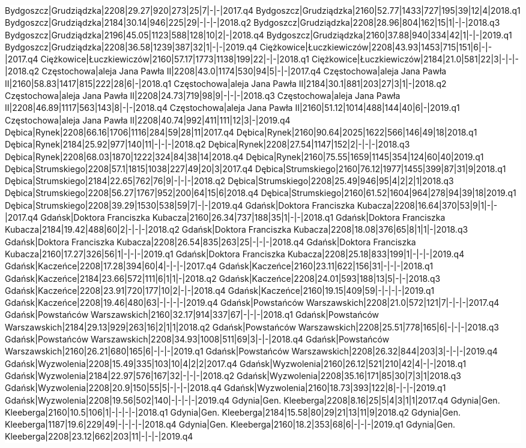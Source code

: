 Bydgoszcz|Grudziądzka|2208|29.27|920|273|25|7|-|-|2017.q4
Bydgoszcz|Grudziądzka|2160|52.77|1433|727|195|39|12|4|2018.q1
Bydgoszcz|Grudziądzka|2184|30.14|946|225|29|-|-|-|2018.q2
Bydgoszcz|Grudziądzka|2208|28.96|804|162|15|1|-|-|2018.q3
Bydgoszcz|Grudziądzka|2196|45.05|1123|588|128|10|2|-|2018.q4
Bydgoszcz|Grudziądzka|2160|37.88|940|334|42|1|-|-|2019.q1
Bydgoszcz|Grudziądzka|2208|36.58|1239|387|32|1|-|-|2019.q4
Ciężkowice|Łuczkiewiczów|2208|43.93|1453|715|151|6|-|-|2017.q4
Ciężkowice|Łuczkiewiczów|2160|57.17|1773|1138|199|22|-|-|2018.q1
Ciężkowice|Łuczkiewiczów|2184|21.0|581|22|3|-|-|-|2018.q2
Częstochowa|aleja Jana Pawła II|2208|43.0|1174|530|94|5|-|-|2017.q4
Częstochowa|aleja Jana Pawła II|2160|58.83|1417|815|222|28|6|-|2018.q1
Częstochowa|aleja Jana Pawła II|2184|30.1|881|203|27|3|1|-|2018.q2
Częstochowa|aleja Jana Pawła II|2208|24.73|719|98|9|-|-|-|2018.q3
Częstochowa|aleja Jana Pawła II|2208|46.89|1117|563|143|8|-|-|2018.q4
Częstochowa|aleja Jana Pawła II|2160|51.12|1014|488|144|40|6|-|2019.q1
Częstochowa|aleja Jana Pawła II|2208|40.74|992|411|111|12|3|-|2019.q4
Dębica|Rynek|2208|66.16|1706|1116|284|59|28|11|2017.q4
Dębica|Rynek|2160|90.64|2025|1622|566|146|49|18|2018.q1
Dębica|Rynek|2184|25.92|977|140|11|-|-|-|2018.q2
Dębica|Rynek|2208|27.54|1147|152|2|-|-|-|2018.q3
Dębica|Rynek|2208|68.03|1870|1222|324|84|38|14|2018.q4
Dębica|Rynek|2160|75.55|1659|1145|354|124|60|40|2019.q1
Dębica|Strumskiego|2208|57.1|1815|1038|227|49|20|3|2017.q4
Dębica|Strumskiego|2160|76.12|1977|1455|399|87|31|9|2018.q1
Dębica|Strumskiego|2184|22.65|762|76|9|-|-|-|2018.q2
Dębica|Strumskiego|2208|25.49|946|95|4|2|2|1|2018.q3
Dębica|Strumskiego|2208|56.27|1767|952|200|64|15|6|2018.q4
Dębica|Strumskiego|2160|61.52|1604|964|278|94|39|18|2019.q1
Dębica|Strumskiego|2208|39.29|1530|538|59|7|-|-|2019.q4
Gdańsk|Doktora Franciszka Kubacza|2208|16.64|370|53|9|1|-|-|2017.q4
Gdańsk|Doktora Franciszka Kubacza|2160|26.34|737|188|35|1|-|-|2018.q1
Gdańsk|Doktora Franciszka Kubacza|2184|19.42|488|60|2|-|-|-|2018.q2
Gdańsk|Doktora Franciszka Kubacza|2208|18.08|376|65|8|1|1|-|2018.q3
Gdańsk|Doktora Franciszka Kubacza|2208|26.54|835|263|25|-|-|-|2018.q4
Gdańsk|Doktora Franciszka Kubacza|2160|17.27|326|56|1|-|-|-|2019.q1
Gdańsk|Doktora Franciszka Kubacza|2208|25.18|833|199|1|-|-|-|2019.q4
Gdańsk|Kaczeńce|2208|17.28|394|60|4|-|-|-|2017.q4
Gdańsk|Kaczeńce|2160|23.11|622|156|31|-|-|-|2018.q1
Gdańsk|Kaczeńce|2184|23.66|572|111|6|1|1|-|2018.q2
Gdańsk|Kaczeńce|2208|24.01|593|188|13|5|-|-|2018.q3
Gdańsk|Kaczeńce|2208|23.91|720|177|10|2|-|-|2018.q4
Gdańsk|Kaczeńce|2160|19.15|409|59|-|-|-|-|2019.q1
Gdańsk|Kaczeńce|2208|19.46|480|63|-|-|-|-|2019.q4
Gdańsk|Powstańców Warszawskich|2208|21.0|572|121|7|-|-|-|2017.q4
Gdańsk|Powstańców Warszawskich|2160|32.17|914|337|67|-|-|-|2018.q1
Gdańsk|Powstańców Warszawskich|2184|29.13|929|263|16|2|1|1|2018.q2
Gdańsk|Powstańców Warszawskich|2208|25.51|778|165|6|-|-|-|2018.q3
Gdańsk|Powstańców Warszawskich|2208|34.93|1008|511|69|3|-|-|2018.q4
Gdańsk|Powstańców Warszawskich|2160|26.21|680|165|6|-|-|-|2019.q1
Gdańsk|Powstańców Warszawskich|2208|26.32|844|203|3|-|-|-|2019.q4
Gdańsk|Wyzwolenia|2208|15.49|335|103|10|4|2|2|2017.q4
Gdańsk|Wyzwolenia|2160|26.12|521|210|42|4|-|-|2018.q1
Gdańsk|Wyzwolenia|2184|22.97|576|167|32|-|-|-|2018.q2
Gdańsk|Wyzwolenia|2208|35.16|171|85|30|7|3|1|2018.q3
Gdańsk|Wyzwolenia|2208|20.9|150|55|5|-|-|-|2018.q4
Gdańsk|Wyzwolenia|2160|18.73|393|122|8|-|-|-|2019.q1
Gdańsk|Wyzwolenia|2208|19.56|502|140|-|-|-|-|2019.q4
Gdynia|Gen. Kleeberga|2208|8.16|25|5|4|3|1|1|2017.q4
Gdynia|Gen. Kleeberga|2160|10.5|106|1|-|-|-|-|2018.q1
Gdynia|Gen. Kleeberga|2184|15.58|80|29|21|13|11|9|2018.q2
Gdynia|Gen. Kleeberga|1187|19.6|229|49|-|-|-|-|2018.q4
Gdynia|Gen. Kleeberga|2160|18.2|353|68|6|-|-|-|2019.q1
Gdynia|Gen. Kleeberga|2208|23.12|662|203|11|-|-|-|2019.q4